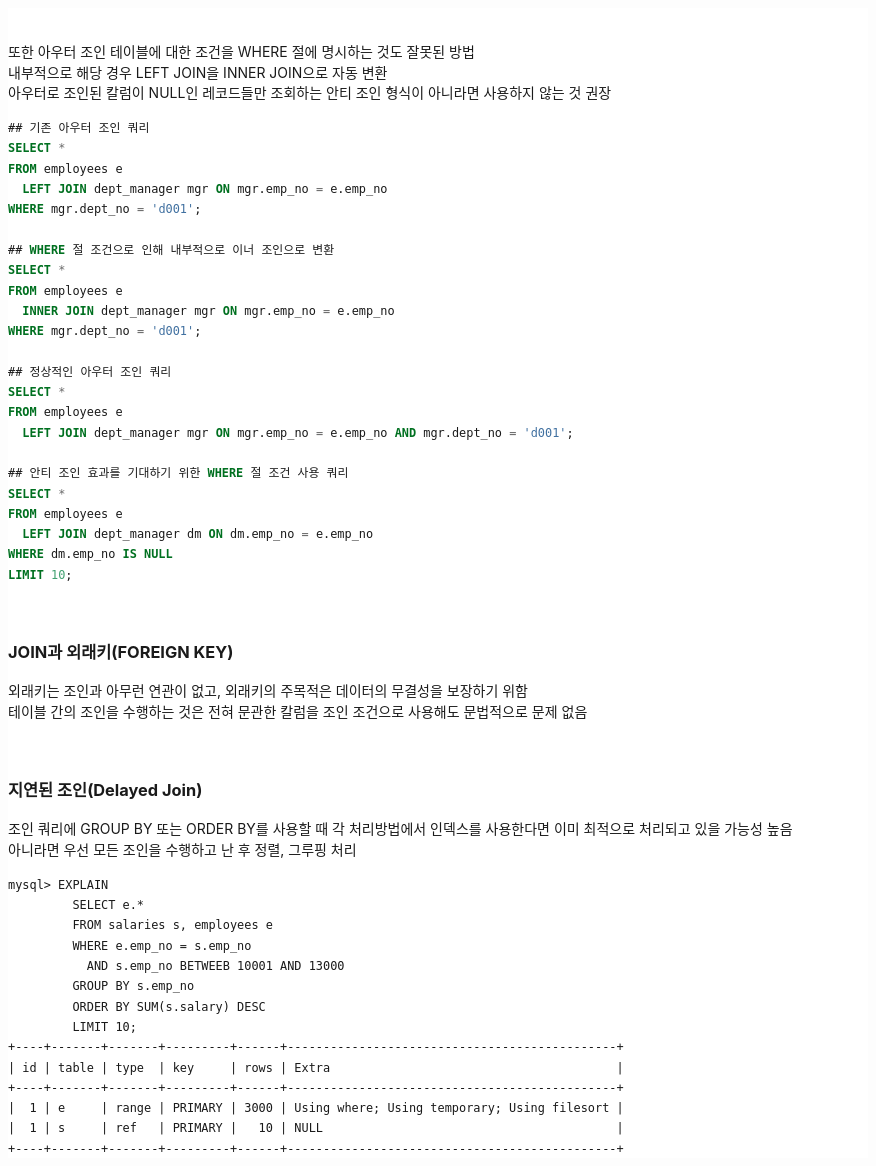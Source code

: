 <br>

또한 아우터 조인 테이블에 대한 조건을 WHERE 절에 명시하는 것도 잘못된 방법  
내부적으로 해당 경우 LEFT JOIN을 INNER JOIN으로 자동 변환  
아우터로 조인된 칼럼이 NULL인 레코드들만 조회하는 안티 조인 형식이 아니라면 사용하지 않는 것 권장  

```sql
## 기존 아우터 조인 쿼리
SELECT *
FROM employees e
  LEFT JOIN dept_manager mgr ON mgr.emp_no = e.emp_no
WHERE mgr.dept_no = 'd001';

## WHERE 절 조건으로 인해 내부적으로 이너 조인으로 변환
SELECT *
FROM employees e
  INNER JOIN dept_manager mgr ON mgr.emp_no = e.emp_no
WHERE mgr.dept_no = 'd001';

## 정상적인 아우터 조인 쿼리
SELECT *
FROM employees e
  LEFT JOIN dept_manager mgr ON mgr.emp_no = e.emp_no AND mgr.dept_no = 'd001';

## 안티 조인 효과를 기대하기 위한 WHERE 절 조건 사용 쿼리
SELECT *
FROM employees e
  LEFT JOIN dept_manager dm ON dm.emp_no = e.emp_no
WHERE dm.emp_no IS NULL
LIMIT 10;
```

<br>

### JOIN과 외래키(FOREIGN KEY)
외래키는 조인과 아무런 연관이 없고, 외래키의 주목적은 데이터의 무결성을 보장하기 위함  
테이블 간의 조인을 수행하는 것은 전혀 문관한 칼럼을 조인 조건으로 사용해도 문법적으로 문제 없음  

<br>

### 지연된 조인(Delayed Join)
조인 쿼리에 GROUP BY 또는 ORDER BY를 사용할 때 각 처리방법에서 인덱스를 사용한다면 이미 최적으로 처리되고 있을 가능성 높음  
아니라면 우선 모든 조인을 수행하고 난 후 정렬, 그루핑 처리  

```
mysql> EXPLAIN
         SELECT e.*
         FROM salaries s, employees e
         WHERE e.emp_no = s.emp_no
           AND s.emp_no BETWEEB 10001 AND 13000
         GROUP BY s.emp_no
         ORDER BY SUM(s.salary) DESC
         LIMIT 10;
+----+-------+-------+---------+------+----------------------------------------------+
| id | table | type  | key     | rows | Extra                                        |
+----+-------+-------+---------+------+----------------------------------------------+
|  1 | e     | range | PRIMARY | 3000 | Using where; Using temporary; Using filesort |
|  1 | s     | ref   | PRIMARY |   10 | NULL                                         |
+----+-------+-------+---------+------+----------------------------------------------+
```
